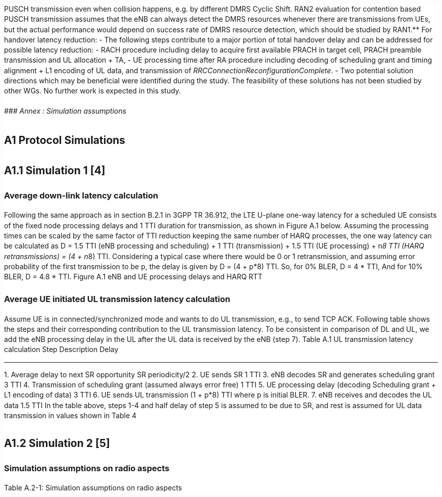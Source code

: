 PUSCH transmission even when collision happens, e.g. by different DMRS Cyclic
Shift. RAN2 evaluation for contention based PUSCH transmission assumes that
the eNB can always detect the DMRS resources whenever there are transmissions
from UEs, but the actual performance would depend on success rate of DMRS
resource detection, which should be studied by RAN1.**
For handover latency reduction:
\- The following steps contribute to a major portion of total handover delay
and can be addressed for possible latency reduction:
\- RACH procedure including delay to acquire first available PRACH in target
cell, PRACH preamble transmission and UL allocation + TA,
\- UE processing time after RA procedure including decoding of scheduling
grant and timing alignment + L1 encoding of UL data, and transmission of
_RRCConnectionReconfigurationComplete_.
\- Two potential solution directions which may be beneficial were identified
during the study. The feasibility of these solutions has not been studied by
other WGs. No further work is expected in this study.
###### ### Annex \: Simulation assumptions
## A1 Protocol Simulations
## A1.1 Simulation 1 [4]
### Average down-link latency calculation
Following the same approach as in section B.2.1 in 3GPP TR 36.912, the LTE
U-plane one-way latency for a scheduled UE consists of the fixed node
processing delays and 1 TTI duration for transmission, as shown in Figure A.1
below. Assuming the processing times can be scaled by the same factor of TTI
reduction keeping the same number of HARQ processes, the one way latency can
be calculated as
D = 1.5 TTI (eNB processing and scheduling) + 1 TTI (transmission) + 1.5 TTI
(UE processing) + n*8 TTI (HARQ retransmissions)
= (4 + n*8) TTI.
Considering a typical case where there would be 0 or 1 retransmission, and
assuming error probability of the first transmission to be p, the delay is
given by
D = (4 + p*8) TTI.
So, for 0% BLER, D = 4 * TTI,
And for 10% BLER, D = 4.8 * TTI.
Figure A.1 eNB and UE processing delays and HARQ RTT
### Average UE initiated UL transmission latency calculation
Assume UE is in connected/synchronized mode and wants to do UL transmission,
e.g., to send TCP ACK. Following table shows the steps and their corresponding
contribution to the UL transmission latency. To be consistent in comparison of
DL and UL, we add the eNB processing delay in the UL after the UL data is
received by the eNB (step 7).
Table A.1 UL transmission latency calculation
Step Description Delay
* * *
1\. Average delay to next SR opportunity SR periodicity/2 2\. UE sends SR 1
TTI 3\. eNB decodes SR and generates scheduling grant 3 TTI 4\. Transmission
of scheduling grant (assumed always error free) 1 TTI 5\. UE processing delay
(decoding Scheduling grant + L1 encoding of data) 3 TTI 6\. UE sends UL
transmission (1 + p*8) TTI where p is initial BLER. 7\. eNB receives and
decodes the UL data 1.5 TTI
In the table above, steps 1-4 and half delay of step 5 is assumed to be due to
SR, and rest is assumed for UL data transmission in values shown in Table 4
## A1.2 Simulation 2 [5]
### Simulation assumptions on radio aspects
Table A.2-1: Simulation assumptions on radio aspects